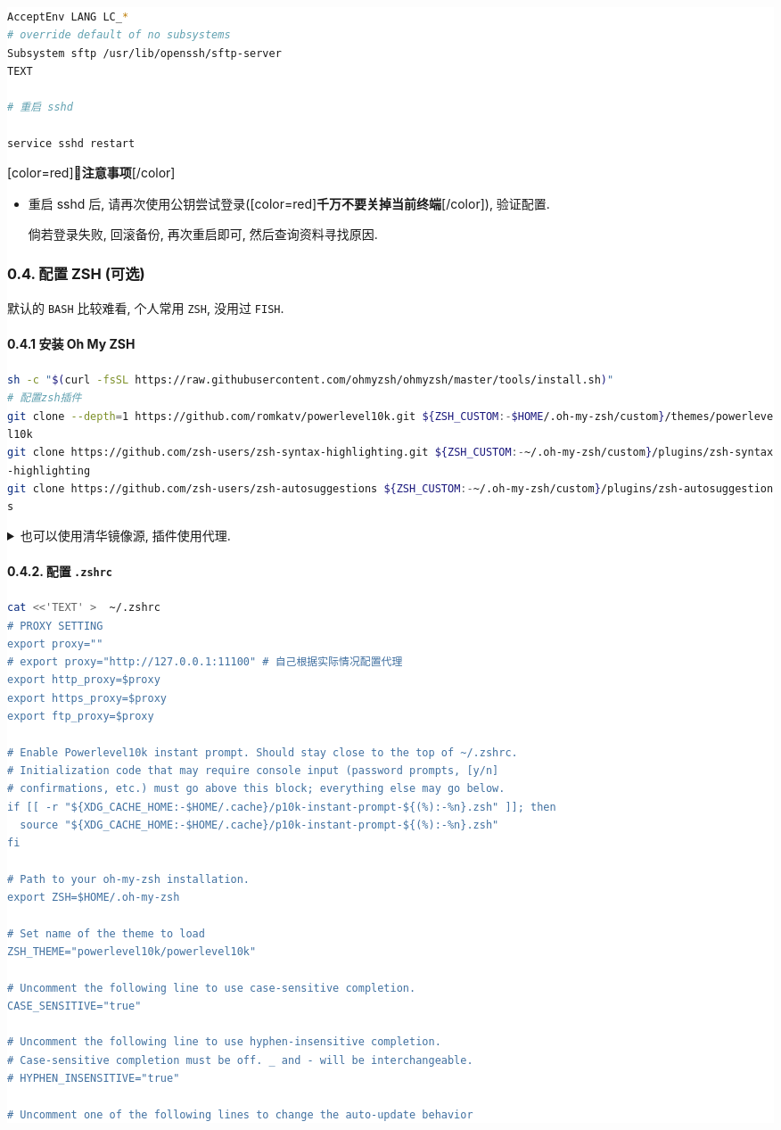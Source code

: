 ```sh
AcceptEnv LANG LC_*
# override default of no subsystems
Subsystem sftp /usr/lib/openssh/sftp-server
TEXT

# 重启 sshd

service sshd restart
```

[color=red]**🥰注意事项**[/color]

- 重启 sshd 后, 请再次使用公钥尝试登录([color=red]**千万不要关掉当前终端**[/color]), 验证配置.

  倘若登录失败, 回滚备份, 再次重启即可, 然后查询资料寻找原因.

### 0.4. 配置 ZSH (可选)

默认的 `BASH` 比较难看, 个人常用 `ZSH`, 没用过 `FISH`.

#### 0.4.1 安装 Oh My ZSH

```sh
sh -c "$(curl -fsSL https://raw.githubusercontent.com/ohmyzsh/ohmyzsh/master/tools/install.sh)"
# 配置zsh插件
git clone --depth=1 https://github.com/romkatv/powerlevel10k.git ${ZSH_CUSTOM:-$HOME/.oh-my-zsh/custom}/themes/powerlevel10k
git clone https://github.com/zsh-users/zsh-syntax-highlighting.git ${ZSH_CUSTOM:-~/.oh-my-zsh/custom}/plugins/zsh-syntax-highlighting
git clone https://github.com/zsh-users/zsh-autosuggestions ${ZSH_CUSTOM:-~/.oh-my-zsh/custom}/plugins/zsh-autosuggestions
```

<details><summary>也可以使用清华镜像源, 插件使用代理.</summary></details>

#### 0.4.2. 配置 `.zshrc`

```sh
cat <<'TEXT' >  ~/.zshrc
# PROXY SETTING
export proxy=""
# export proxy="http://127.0.0.1:11100" # 自己根据实际情况配置代理
export http_proxy=$proxy
export https_proxy=$proxy
export ftp_proxy=$proxy

# Enable Powerlevel10k instant prompt. Should stay close to the top of ~/.zshrc.
# Initialization code that may require console input (password prompts, [y/n]
# confirmations, etc.) must go above this block; everything else may go below.
if [[ -r "${XDG_CACHE_HOME:-$HOME/.cache}/p10k-instant-prompt-${(%):-%n}.zsh" ]]; then
  source "${XDG_CACHE_HOME:-$HOME/.cache}/p10k-instant-prompt-${(%):-%n}.zsh"
fi

# Path to your oh-my-zsh installation.
export ZSH=$HOME/.oh-my-zsh

# Set name of the theme to load
ZSH_THEME="powerlevel10k/powerlevel10k"

# Uncomment the following line to use case-sensitive completion.
CASE_SENSITIVE="true"

# Uncomment the following line to use hyphen-insensitive completion.
# Case-sensitive completion must be off. _ and - will be interchangeable.
# HYPHEN_INSENSITIVE="true"

# Uncomment one of the following lines to change the auto-update behavior
```